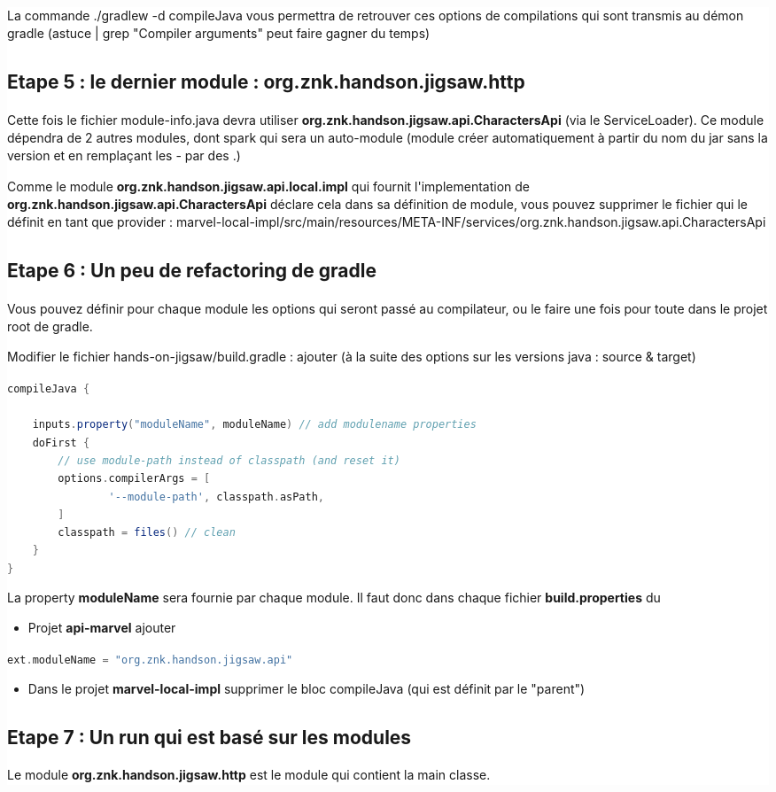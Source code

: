 La commande ./gradlew -d compileJava vous permettra de retrouver ces options de compilations qui sont transmis au démon gradle
(astuce  | grep "Compiler arguments" peut faire gagner du temps) 

## Etape 5 : le dernier module : org.znk.handson.jigsaw.http

Cette fois le fichier module-info.java devra utiliser **org.znk.handson.jigsaw.api.CharactersApi** (via le ServiceLoader).
Ce module dépendra de 2 autres modules, dont spark qui sera un auto-module (module créer automatiquement à partir du nom du jar sans la version et en remplaçant les - par des .)

Comme le module **org.znk.handson.jigsaw.api.local.impl** qui fournit l'implementation de **org.znk.handson.jigsaw.api.CharactersApi** déclare cela dans sa définition de module, vous pouvez supprimer le fichier qui le définit en tant que provider : marvel-local-impl/src/main/resources/META-INF/services/org.znk.handson.jigsaw.api.CharactersApi

## Etape 6 : Un peu de refactoring de gradle

Vous pouvez définir pour chaque module les options qui seront passé au compilateur, ou le faire une fois pour toute dans le projet root de gradle.

Modifier le fichier hands-on-jigsaw/build.gradle : ajouter (à la suite des options sur les versions java : source & target)

```groovy
compileJava {

    inputs.property("moduleName", moduleName) // add modulename properties
    doFirst {
        // use module-path instead of classpath (and reset it)
        options.compilerArgs = [
                '--module-path', classpath.asPath,
        ]
        classpath = files() // clean
    }
}


```

La property **moduleName** sera fournie par chaque module. Il faut donc dans chaque fichier **build.properties** du
 * Projet **api-marvel** ajouter
```groovy
ext.moduleName = "org.znk.handson.jigsaw.api"
```
 * Dans le projet **marvel-local-impl** supprimer le bloc compileJava (qui est définit par le "parent")
 
## Etape 7 : Un run qui est basé sur les modules

Le module **org.znk.handson.jigsaw.http** est le module qui contient la main classe.
